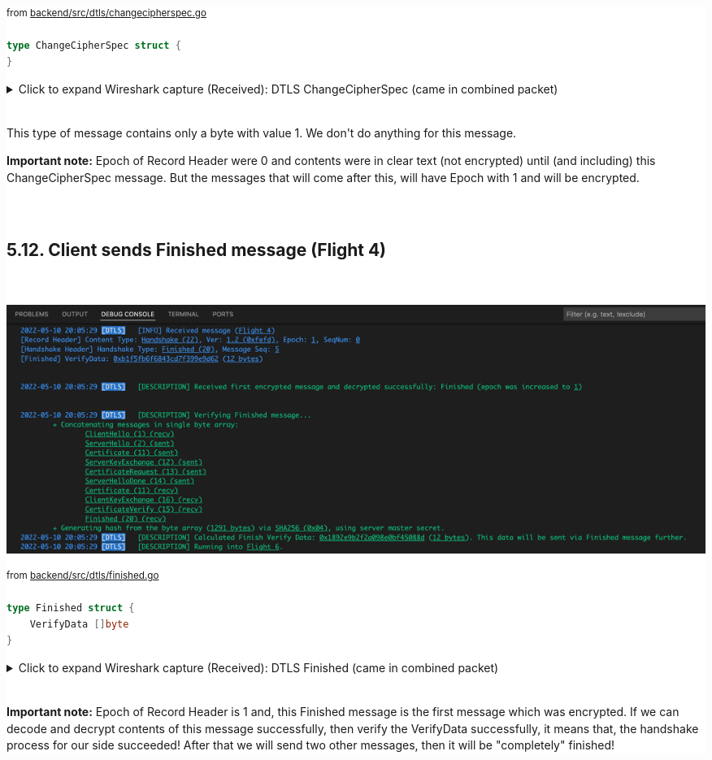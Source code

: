 <sup>from [backend/src/dtls/changecipherspec.go](../backend/src/dtls/changecipherspec.go)</sup>
```go
type ChangeCipherSpec struct {
}
```

<details><summary>Click to expand Wireshark capture (Received): DTLS ChangeCipherSpec (came in combined packet)</summary></details>

<br>

This type of message contains only a byte with value 1. We don't do anything for this message.

**Important note:** Epoch of Record Header were 0 and contents were in clear text (not encrypted) until (and including) this ChangeCipherSpec message. But the messages that will come after this, will have Epoch with 1 and will be encrypted.


<br>

## **5.12. Client sends Finished message (Flight 4)**
<br>

![Received Finished](images/05-16-received-finished.png)

<sup>from [backend/src/dtls/finished.go](../backend/src/dtls/finished.go)</sup>
```go
type Finished struct {
    VerifyData []byte
}
```

<details><summary>Click to expand Wireshark capture (Received): DTLS Finished (came in combined packet)</summary></details>

<br>

**Important note:** Epoch of Record Header is 1 and, this Finished message is the first message which was encrypted. If we can decode and decrypt contents of this message successfully, then verify the VerifyData successfully, it means that, the handshake process for our side succeeded! After that we will send two other messages, then it will be "completely" finished!
